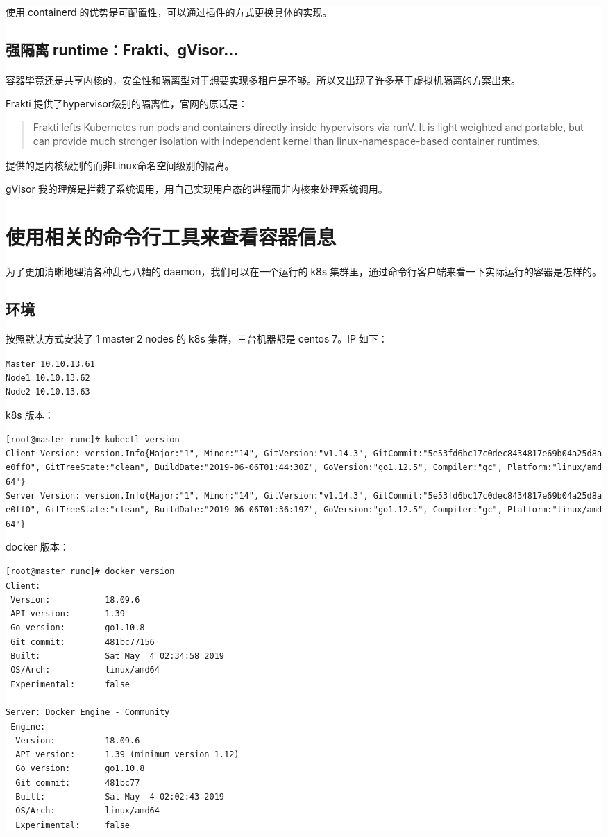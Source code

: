 使用 containerd 的优势是可配置性，可以通过插件的方式更换具体的实现。

## 强隔离 runtime：Frakti、gVisor...

容器毕竟还是共享内核的，安全性和隔离型对于想要实现多租户是不够。所以又出现了许多基于虚拟机隔离的方案出来。

Frakti 提供了hypervisor级别的隔离性，官网的原话是：

> Frakti lefts Kubernetes run pods and containers directly inside hypervisors via runV. It is light weighted and portable, but can provide much stronger isolation with independent kernel than linux-namespace-based container runtimes.

提供的是内核级别的而非Linux命名空间级别的隔离。

gVisor 我的理解是拦截了系统调用，用自己实现用户态的进程而非内核来处理系统调用。

# 使用相关的命令行工具来查看容器信息

为了更加清晰地理清各种乱七八糟的 daemon，我们可以在一个运行的 k8s 集群里，通过命令行客户端来看一下实际运行的容器是怎样的。

## 环境

按照默认方式安装了 1 master 2 nodes 的 k8s 集群，三台机器都是 centos 7。IP 如下：

```
Master 10.10.13.61
Node1 10.10.13.62
Node2 10.10.13.63
```

k8s 版本：

```
[root@master runc]# kubectl version
Client Version: version.Info{Major:"1", Minor:"14", GitVersion:"v1.14.3", GitCommit:"5e53fd6bc17c0dec8434817e69b04a25d8ae0ff0", GitTreeState:"clean", BuildDate:"2019-06-06T01:44:30Z", GoVersion:"go1.12.5", Compiler:"gc", Platform:"linux/amd64"}
Server Version: version.Info{Major:"1", Minor:"14", GitVersion:"v1.14.3", GitCommit:"5e53fd6bc17c0dec8434817e69b04a25d8ae0ff0", GitTreeState:"clean", BuildDate:"2019-06-06T01:36:19Z", GoVersion:"go1.12.5", Compiler:"gc", Platform:"linux/amd64"}
```

docker 版本：

```
[root@master runc]# docker version
Client:
 Version:           18.09.6
 API version:       1.39
 Go version:        go1.10.8
 Git commit:        481bc77156
 Built:             Sat May  4 02:34:58 2019
 OS/Arch:           linux/amd64
 Experimental:      false

Server: Docker Engine - Community
 Engine:
  Version:          18.09.6
  API version:      1.39 (minimum version 1.12)
  Go version:       go1.10.8
  Git commit:       481bc77
  Built:            Sat May  4 02:02:43 2019
  OS/Arch:          linux/amd64
  Experimental:     false
 ```
